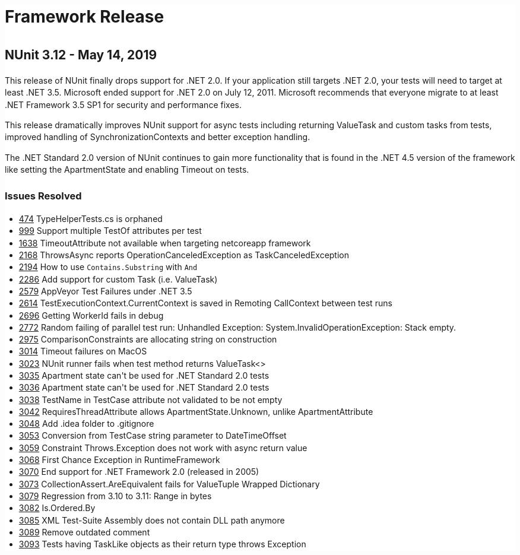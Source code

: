 # Framework Release

## NUnit 3.12 - May 14, 2019

This release of NUnit finally drops support for .NET 2.0. If your application still
targets .NET 2.0, your tests will need to target at least .NET 3.5. Microsoft ended
support for .NET 2.0 on July 12, 2011. Microsoft recommends that everyone migrate
to at least .NET Framework 3.5 SP1 for security and performance fixes.

This release dramatically improves NUnit support for async tests including returning
ValueTask and custom tasks from tests, improved handling of SynchronizationContexts
and better exception handling.

The .NET Standard 2.0 version of NUnit continues to gain more functionality that
is found in the .NET 4.5 version of the framework like setting the ApartmentState
and enabling Timeout on tests.

### Issues Resolved

* [474](https://github.com/nunit/nunit/issues/474) TypeHelperTests.cs is orphaned
* [999](https://github.com/nunit/nunit/issues/999) Support multiple TestOf attributes per test
* [1638](https://github.com/nunit/nunit/issues/1638) TimeoutAttribute not available when targeting netcoreapp framework
* [2168](https://github.com/nunit/nunit/issues/2168) ThrowsAsync reports OperationCanceledException as TaskCanceledException
* [2194](https://github.com/nunit/nunit/issues/2194) How to use `Contains.Substring` with `And`
* [2286](https://github.com/nunit/nunit/issues/2286) Add support for custom Task (i.e. ValueTask)
* [2579](https://github.com/nunit/nunit/issues/2579) AppVeyor Test Failures under .NET 3.5
* [2614](https://github.com/nunit/nunit/issues/2614) TestExecutionContext.CurrentContext is saved in Remoting CallContext between test runs
* [2696](https://github.com/nunit/nunit/issues/2696) Getting WorkerId fails in debug
* [2772](https://github.com/nunit/nunit/issues/2772) Random failing of parallel test run: Unhandled Exception: System.InvalidOperationException: Stack empty.
* [2975](https://github.com/nunit/nunit/issues/2975) ComparisonConstraints are allocating string on construction
* [3014](https://github.com/nunit/nunit/issues/3014) Timeout failures on MacOS
* [3023](https://github.com/nunit/nunit/issues/3023) NUnit runner fails when test method returns ValueTask<>
* [3035](https://github.com/nunit/nunit/issues/3035) Apartment state can't be used for .NET Standard 2.0 tests
* [3036](https://github.com/nunit/nunit/issues/3036) Apartment state can't be used for .NET Standard 2.0 tests
* [3038](https://github.com/nunit/nunit/issues/3038) TestName in TestCase attribute not validated to be not empty
* [3042](https://github.com/nunit/nunit/issues/3042) RequiresThreadAttribute allows ApartmentState.Unknown, unlike ApartmentAttribute
* [3048](https://github.com/nunit/nunit/issues/3048) Add .idea folder to .gitignore
* [3053](https://github.com/nunit/nunit/issues/3053) Conversion from TestCase string parameter to DateTimeOffset
* [3059](https://github.com/nunit/nunit/issues/3059) Constraint Throws.Exception does not work with async return value
* [3068](https://github.com/nunit/nunit/issues/3068) First Chance Exception in RuntimeFramework
* [3070](https://github.com/nunit/nunit/issues/3070) End support for .NET Framework 2.0 (released in 2005)
* [3073](https://github.com/nunit/nunit/issues/3073) CollectionAssert.AreEquivalent fails for ValueTuple Wrapped Dictionary
* [3079](https://github.com/nunit/nunit/issues/3079) Regression from 3.10 to 3.11: Range in bytes
* [3082](https://github.com/nunit/nunit/issues/3082) Is.Ordered.By
* [3085](https://github.com/nunit/nunit/issues/3085) XML Test-Suite Assembly does not contain DLL path anymore
* [3089](https://github.com/nunit/nunit/issues/3089) Remove outdated comment
* [3093](https://github.com/nunit/nunit/issues/3093) Tests having TaskLike objects as their return type throws Exception